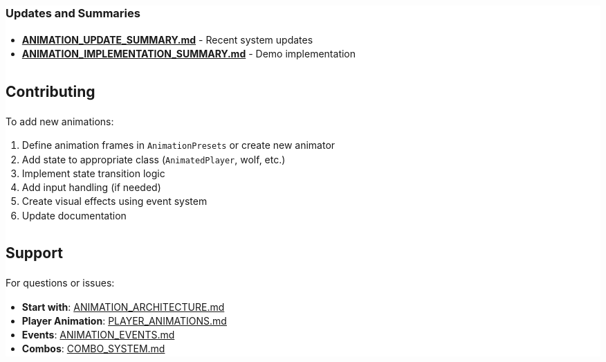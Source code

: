 ### Updates and Summaries
- **[ANIMATION_UPDATE_SUMMARY.md](./ANIMATION_UPDATE_SUMMARY.md)** - Recent system updates
- **[ANIMATION_IMPLEMENTATION_SUMMARY.md](./ANIMATION_IMPLEMENTATION_SUMMARY.md)** - Demo implementation

## Contributing

To add new animations:

1. Define animation frames in `AnimationPresets` or create new animator
2. Add state to appropriate class (`AnimatedPlayer`, wolf, etc.)
3. Implement state transition logic
4. Add input handling (if needed)
5. Create visual effects using event system
6. Update documentation

## Support

For questions or issues:
- **Start with**: [ANIMATION_ARCHITECTURE.md](./ANIMATION_ARCHITECTURE.md)
- **Player Animation**: [PLAYER_ANIMATIONS.md](./PLAYER_ANIMATIONS.md)
- **Events**: [ANIMATION_EVENTS.md](./ANIMATION_EVENTS.md)
- **Combos**: [COMBO_SYSTEM.md](./COMBO_SYSTEM.md)
